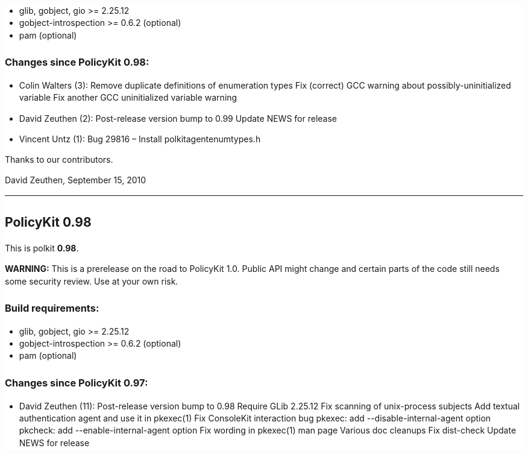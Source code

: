  - glib, gobject, gio    >= 2.25.12
 - gobject-introspection >= 0.6.2 (optional)
 - pam (optional)

### Changes since PolicyKit 0.98:

 - Colin Walters (3):
    Remove duplicate definitions of enumeration types
    Fix (correct) GCC warning about possibly-uninitialized variable
    Fix another GCC uninitialized variable warning

 - David Zeuthen (2):
    Post-release version bump to 0.99
    Update NEWS for release

 - Vincent Untz (1):
    Bug 29816 – Install polkitagentenumtypes.h

Thanks to our contributors.

David Zeuthen,
September 15, 2010

--------------
PolicyKit 0.98
--------------

This is polkit **0.98**.

**WARNING:**
This is a prerelease on the road to PolicyKit
1.0. Public API might change and certain parts of the code still needs
some security review. Use at your own risk.

### Build requirements:

 - glib, gobject, gio    >= 2.25.12
 - gobject-introspection >= 0.6.2 (optional)
 - pam (optional)

### Changes since PolicyKit 0.97:

 - David Zeuthen (11):
    Post-release version bump to 0.98
    Require GLib 2.25.12
    Fix scanning of unix-process subjects
    Add textual authentication agent and use it in pkexec(1)
    Fix ConsoleKit interaction bug
    pkexec: add --disable-internal-agent option
    pkcheck: add --enable-internal-agent option
    Fix wording in pkexec(1) man page
    Various doc cleanups
    Fix dist-check
    Update NEWS for release
